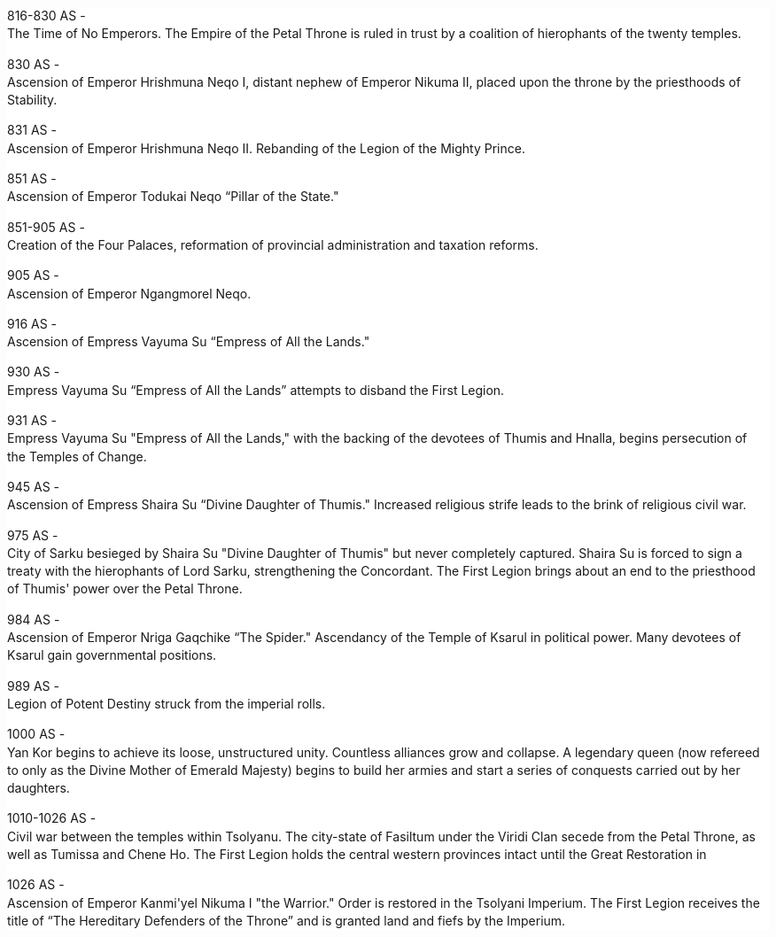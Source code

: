 816-830 AS -  
The Time of No Emperors. The Empire of the Petal Throne is ruled in trust by a coalition of hierophants of the twenty temples.  

830 AS -  
Ascension of Emperor Hrishmuna Neqo I, distant nephew of Emperor Nikuma II, placed upon the throne by the priesthoods of Stability.  

831 AS -  
Ascension of Emperor Hrishmuna Neqo II. Rebanding of the Legion of the Mighty Prince.  

851 AS -  
Ascension of Emperor Todukai Neqo “Pillar of the State."  

851-905 AS -  
Creation of the Four Palaces, reformation of provincial administration and taxation reforms.  

905 AS -  
Ascension of Emperor Ngangmorel Neqo.  

916 AS -  
Ascension of Empress Vayuma Su “Empress of All the Lands."  
  
930 AS -  
Empress Vayuma Su “Empress of All the Lands” attempts to disband the First Legion.  

931 AS -  
Empress Vayuma Su "Empress of All the Lands," with the backing of the devotees of Thumis and Hnalla, begins persecution of the Temples of Change.  

945 AS -  
Ascension of Empress Shaira Su “Divine Daughter of Thumis." Increased religious strife leads to the brink of religious civil war.  

975 AS -  
City of Sarku besieged by Shaira Su "Divine Daughter of Thumis" but never completely captured. Shaira Su is forced to sign a treaty with the hierophants of Lord Sarku, strengthening the Concordant. The First Legion brings about an end to the priesthood of Thumis' power over the Petal Throne.  

984 AS -  
Ascension of Emperor Nriga Gaqchike “The Spider." Ascendancy of the Temple of Ksarul in political power. Many devotees of Ksarul gain governmental positions.  

989 AS -  
Legion of Potent Destiny struck from the imperial rolls.  

1000 AS -  
Yan Kor begins to achieve its loose, unstructured unity. Countless alliances grow and collapse. A legendary queen (now refereed to only as the Divine Mother of Emerald Majesty) begins to build her armies and start a series of conquests carried out by her daughters.  

1010-1026 AS -  
Civil war between the temples within Tsolyanu. The city-state of Fasiltum under the Viridi Clan secede from the Petal Throne, as well as Tumissa and Chene Ho. The First Legion holds the central western provinces intact until the Great Restoration in  
  
1026 AS -  
Ascension of Emperor Kanmi'yel Nikuma I "the Warrior." Order is restored in the Tsolyani Imperium. The First Legion receives the title of “The Hereditary Defenders of the Throne” and is granted land and fiefs by the Imperium.  
